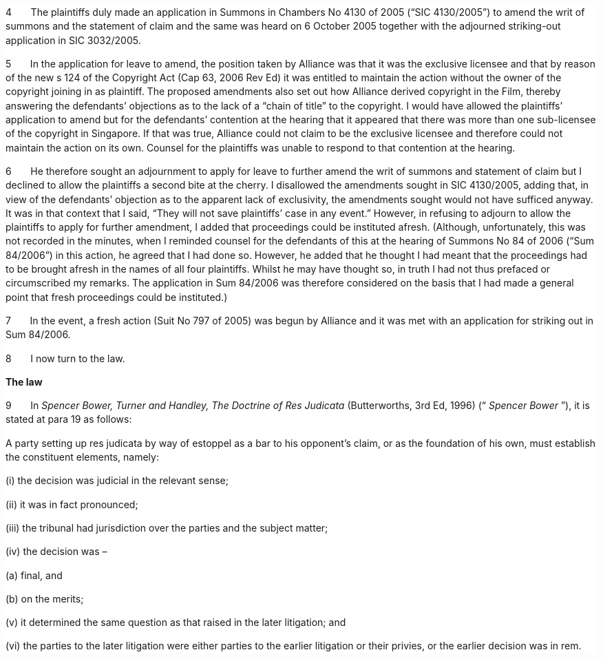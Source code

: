 
4       The plaintiffs duly made an application in Summons in Chambers No 4130 of 2005 (“SIC 4130/2005”) to amend the writ of summons and the statement of claim and the same was heard on 6 October 2005 together with the adjourned striking-out application in SIC 3032/2005. 

5       In the application for leave to amend, the position taken by Alliance was that it was the exclusive licensee and that by reason of the new s 124 of the Copyright Act (Cap 63, 2006 Rev Ed) it was entitled to maintain the action without the owner of the copyright joining in as plaintiff. The proposed amendments also set out how Alliance derived copyright in the Film, thereby answering the defendants’ objections as to the lack of a “chain of title” to the copyright. I would have allowed the plaintiffs’ application to amend but for the defendants’ contention at the hearing that it appeared that there was more than one sub-licensee of the copyright in Singapore. If that was true, Alliance could not claim to be the exclusive licensee and therefore could not maintain the action on its own. Counsel for the plaintiffs was unable to respond to that contention at the hearing. 

6       He therefore sought an adjournment to apply for leave to further amend the writ of summons and statement of claim but I declined to allow the plaintiffs a second bite at the cherry. I disallowed the amendments sought in SIC 4130/2005, adding that, in view of the defendants’ objection as to the apparent lack of exclusivity, the amendments sought would not have sufficed anyway. It was in that context that I said, “They will not save plaintiffs’ case in any event.” However, in refusing to adjourn to allow the plaintiffs to apply for further amendment, I added that proceedings could be instituted afresh. (Although, unfortunately, this was not recorded in the minutes, when I reminded counsel for the defendants of this at the hearing of Summons No 84 of 2006 (“Sum 84/2006”) in this action, he agreed that I had done so. However, he added that he thought I had meant that the proceedings had to be brought afresh in the names of all four plaintiffs. Whilst he may have thought so, in truth I had not thus prefaced or circumscribed my remarks. The application in Sum 84/2006 was therefore considered on the basis that I had made a general point that fresh proceedings could be instituted.) 

7       In the event, a fresh action (Suit No 797 of 2005) was begun by Alliance and it was met with an application for striking out in Sum 84/2006. 

8       I now turn to the law. 

**The law** 

9       In _Spencer Bower, Turner and Handley, The Doctrine of Res Judicata_ (Butterworths, 3rd Ed, 1996) (“ _Spencer Bower_ ”), it is stated at para 19 as follows: 

 A party setting up res judicata by way of estoppel as a bar to his opponent’s claim, or as the foundation of his own, must establish the constituent elements, namely: 

 (i) the decision was judicial in the relevant sense; 

 (ii) it was in fact pronounced; 

 (iii) the tribunal had jurisdiction over the parties and the subject matter; 

 (iv) the decision was – 

 (a) final, and 


 (b) on the merits; 

 (v) it determined the same question as that raised in the later litigation; and 

 (vi) the parties to the later litigation were either parties to the earlier litigation or their privies, or the earlier decision was in rem. 
